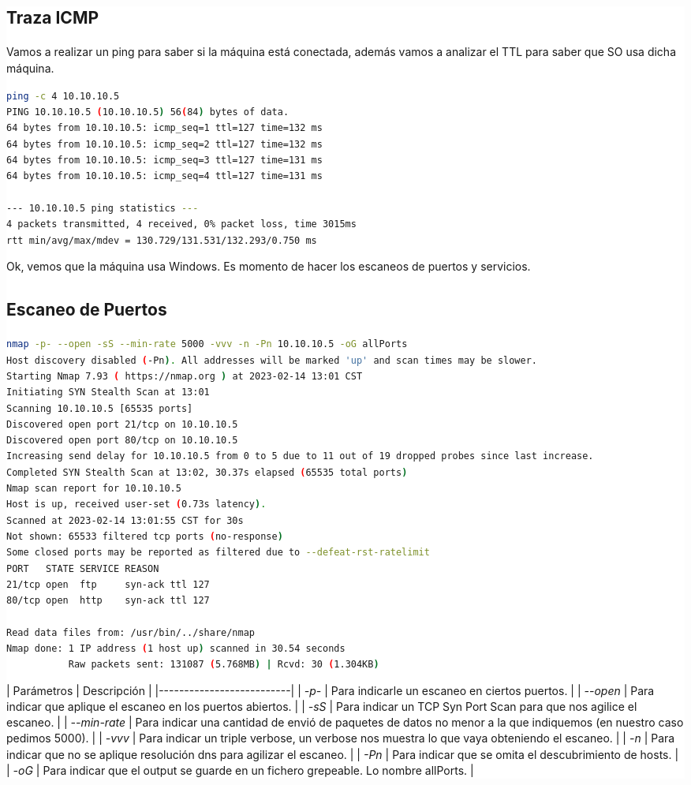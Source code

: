 
<h2 id="Ping">Traza ICMP</h2>

Vamos a realizar un ping para saber si la máquina está conectada, además vamos a analizar el TTL para saber que SO usa dicha máquina.
```bash
ping -c 4 10.10.10.5
PING 10.10.10.5 (10.10.10.5) 56(84) bytes of data.
64 bytes from 10.10.10.5: icmp_seq=1 ttl=127 time=132 ms
64 bytes from 10.10.10.5: icmp_seq=2 ttl=127 time=132 ms
64 bytes from 10.10.10.5: icmp_seq=3 ttl=127 time=131 ms
64 bytes from 10.10.10.5: icmp_seq=4 ttl=127 time=131 ms

--- 10.10.10.5 ping statistics ---
4 packets transmitted, 4 received, 0% packet loss, time 3015ms
rtt min/avg/max/mdev = 130.729/131.531/132.293/0.750 ms
```
Ok, vemos que la máquina usa Windows. Es momento de hacer los escaneos de puertos y servicios.

<h2 id="Puertos">Escaneo de Puertos</h2>

```bash
nmap -p- --open -sS --min-rate 5000 -vvv -n -Pn 10.10.10.5 -oG allPorts             
Host discovery disabled (-Pn). All addresses will be marked 'up' and scan times may be slower.
Starting Nmap 7.93 ( https://nmap.org ) at 2023-02-14 13:01 CST
Initiating SYN Stealth Scan at 13:01
Scanning 10.10.10.5 [65535 ports]
Discovered open port 21/tcp on 10.10.10.5
Discovered open port 80/tcp on 10.10.10.5
Increasing send delay for 10.10.10.5 from 0 to 5 due to 11 out of 19 dropped probes since last increase.
Completed SYN Stealth Scan at 13:02, 30.37s elapsed (65535 total ports)
Nmap scan report for 10.10.10.5
Host is up, received user-set (0.73s latency).
Scanned at 2023-02-14 13:01:55 CST for 30s
Not shown: 65533 filtered tcp ports (no-response)
Some closed ports may be reported as filtered due to --defeat-rst-ratelimit
PORT   STATE SERVICE REASON
21/tcp open  ftp     syn-ack ttl 127
80/tcp open  http    syn-ack ttl 127

Read data files from: /usr/bin/../share/nmap
Nmap done: 1 IP address (1 host up) scanned in 30.54 seconds
           Raw packets sent: 131087 (5.768MB) | Rcvd: 30 (1.304KB)
```

| Parámetros | Descripción |
|--------------------------|
| *-p-*      | Para indicarle un escaneo en ciertos puertos. |
| *--open*   | Para indicar que aplique el escaneo en los puertos abiertos. |
| *-sS*      | Para indicar un TCP Syn Port Scan para que nos agilice el escaneo. |
| *--min-rate* | Para indicar una cantidad de envió de paquetes de datos no menor a la que indiquemos (en nuestro caso pedimos 5000). |
| *-vvv*     | Para indicar un triple verbose, un verbose nos muestra lo que vaya obteniendo el escaneo. |
| *-n*       | Para indicar que no se aplique resolución dns para agilizar el escaneo. |
| *-Pn*      | Para indicar que se omita el descubrimiento de hosts. |
| *-oG*      | Para indicar que el output se guarde en un fichero grepeable. Lo nombre allPorts. |
